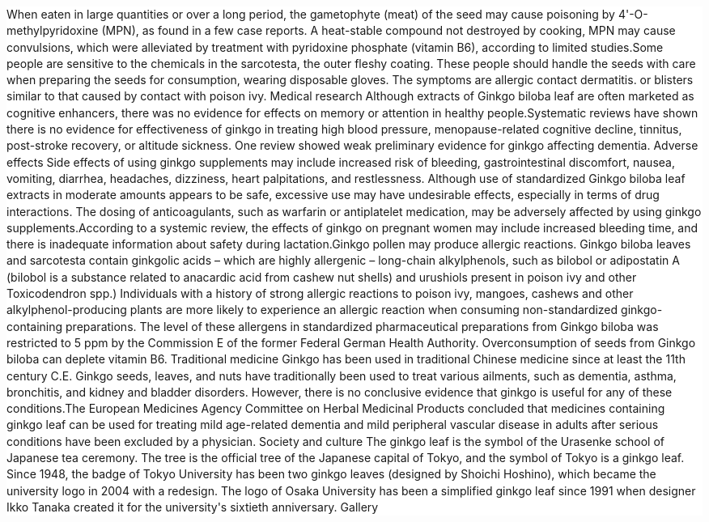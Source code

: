 When eaten in large quantities or over a long period, the gametophyte (meat) of the seed may cause poisoning by 4'-O-methylpyridoxine (MPN), as found in a few case reports. A heat-stable compound not destroyed by cooking, MPN may cause convulsions, which were alleviated by treatment with pyridoxine phosphate (vitamin B6), according to limited studies.Some people are sensitive to the chemicals in the sarcotesta, the outer fleshy coating. These people should handle the seeds with care when preparing the seeds for consumption, wearing disposable gloves. The symptoms are allergic contact dermatitis. or blisters similar to that caused by contact with poison ivy.
Medical research
Although extracts of Ginkgo biloba leaf are often marketed as cognitive enhancers, there was no evidence for effects on memory or attention in healthy people.Systematic reviews have shown there is no evidence for effectiveness of ginkgo in treating high blood pressure, menopause-related cognitive decline, tinnitus, post-stroke recovery, or altitude sickness. One review showed weak preliminary evidence for ginkgo affecting dementia.
Adverse effects
Side effects of using ginkgo supplements may include increased risk of bleeding, gastrointestinal discomfort, nausea, vomiting, diarrhea, headaches, dizziness, heart palpitations, and restlessness. Although use of standardized Ginkgo biloba leaf extracts in moderate amounts appears to be safe, excessive use may have undesirable effects, especially in terms of drug interactions. The dosing of anticoagulants, such as warfarin or antiplatelet medication, may be adversely affected by using ginkgo supplements.According to a systemic review, the effects of ginkgo on pregnant women may include increased bleeding time, and there is inadequate information about safety during lactation.Ginkgo pollen may produce allergic reactions. Ginkgo biloba leaves and sarcotesta contain ginkgolic acids – which are highly allergenic – long-chain alkylphenols, such as bilobol or adipostatin A (bilobol is a substance related to anacardic acid from cashew nut shells) and urushiols present in poison ivy and other Toxicodendron spp.) Individuals with a history of strong allergic reactions to poison ivy, mangoes, cashews and other alkylphenol-producing plants are more likely to experience an allergic reaction when consuming non-standardized ginkgo-containing preparations. The level of these allergens in standardized pharmaceutical preparations from Ginkgo biloba was restricted to 5 ppm by the Commission E of the former Federal German Health Authority. Overconsumption of seeds from Ginkgo biloba can deplete vitamin B6.
Traditional medicine
Ginkgo has been used in traditional Chinese medicine since at least the 11th century C.E. Ginkgo seeds, leaves, and nuts have traditionally been used to treat various ailments, such as dementia, asthma, bronchitis, and kidney and bladder disorders. However, there is no conclusive evidence that ginkgo is useful for any of these conditions.The European Medicines Agency Committee on Herbal Medicinal Products concluded that medicines containing ginkgo leaf can be used for treating mild age-related dementia and mild peripheral vascular disease in adults after serious conditions have been excluded by a physician.
Society and culture
The ginkgo leaf is the symbol of the Urasenke school of Japanese tea ceremony. The tree is the official tree of the Japanese capital of Tokyo, and the symbol of Tokyo is a ginkgo leaf. Since 1948, the badge of Tokyo University has been two ginkgo leaves (designed by Shoichi Hoshino), which became the university logo in 2004 with a redesign. The logo of Osaka University has been a simplified ginkgo leaf since 1991 when designer Ikko Tanaka created it for the university's sixtieth anniversary.
Gallery










